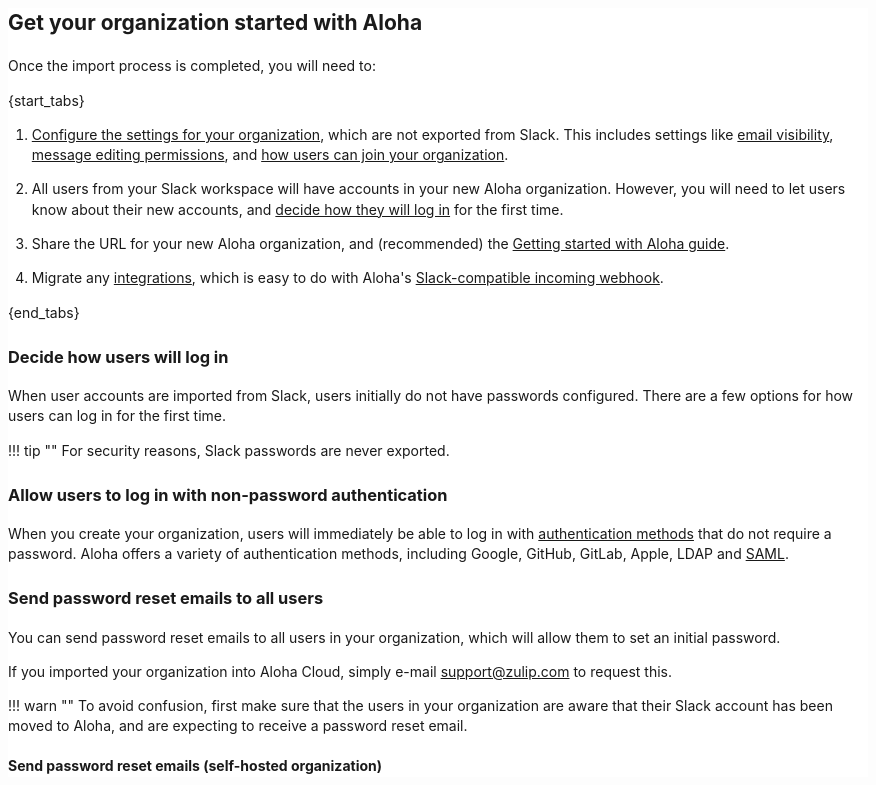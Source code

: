 ## Get your organization started with Aloha

Once the import process is completed, you will need to:

{start_tabs}

1. [Configure the settings for your organization](/help/customize-organization-settings),
   which are not exported from Slack. This includes settings like [email
   visibility](/help/restrict-visibility-of-email-addresses), [message editing
   permissions](/help/configure-message-editing-and-deletion#configure-message-editing-and-deletion_1),
   and [how users can join your organization](/help/restrict-account-creation).

2. All users from your Slack workspace will have accounts in your new Aloha
   organization. However, you will need to let users know about their new
   accounts, and [decide how they will log
   in](/help/import-from-slack#decide-how-users-will-log-in) for the first time.

3. Share the URL for your new Aloha organization, and (recommended) the [Getting
   started with Aloha guide](/help/getting-started-with-zulip).

4. Migrate any [integrations](/integrations), which is easy to do with Aloha's
   [Slack-compatible incoming webhook](/integrations/doc/slack_incoming).

{end_tabs}


### Decide how users will log in

When user accounts are imported from Slack, users initially do not have passwords
configured. There are a few options for how users can log in for the first time.

!!! tip ""
    For security reasons, Slack passwords are never exported.

### Allow users to log in with non-password authentication

When you create your organization, users will immediately be able to log in with
[authentication methods](/help/configure-authentication-methods) that do not
require a password. Aloha offers a variety of authentication methods, including
Google, GitHub, GitLab, Apple, LDAP and [SAML](/help/saml-authentication).

### Send password reset emails to all users

You can send password reset emails to all users in your organization, which
will allow them to set an initial password.

If you imported your organization into Aloha Cloud, simply e-mail
[support@zulip.com](mailto:support@zulip.com) to request this.

!!! warn ""
    To avoid confusion, first make sure that
    the users in your organization are aware that their Slack account has been
    moved to Aloha, and are expecting to receive a password reset email.

#### Send password reset emails (self-hosted organization)
